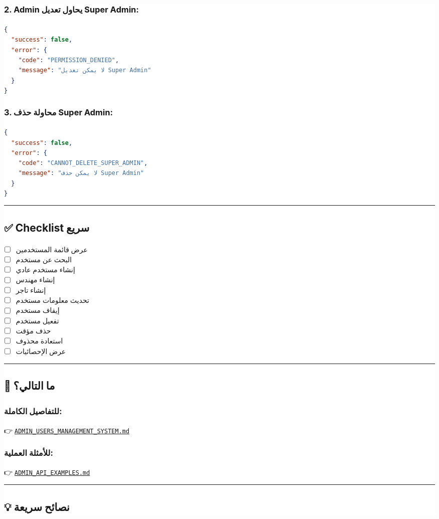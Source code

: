 ### 2. Admin يحاول تعديل Super Admin:
```json
{
  "success": false,
  "error": {
    "code": "PERMISSION_DENIED",
    "message": "لا يمكن تعديل Super Admin"
  }
}
```

### 3. محاولة حذف Super Admin:
```json
{
  "success": false,
  "error": {
    "code": "CANNOT_DELETE_SUPER_ADMIN",
    "message": "لا يمكن حذف Super Admin"
  }
}
```

---

## ✅ Checklist سريع

- [ ] عرض قائمة المستخدمين
- [ ] البحث عن مستخدم
- [ ] إنشاء مستخدم عادي
- [ ] إنشاء مهندس
- [ ] إنشاء تاجر
- [ ] تحديث معلومات مستخدم
- [ ] إيقاف مستخدم
- [ ] تفعيل مستخدم
- [ ] حذف مؤقت
- [ ] استعادة محذوف
- [ ] عرض الإحصائيات

---

## 🎯 ما التالي؟

### للتفاصيل الكاملة:
👉 [`ADMIN_USERS_MANAGEMENT_SYSTEM.md`](./ADMIN_USERS_MANAGEMENT_SYSTEM.md)

### للأمثلة العملية:
👉 [`ADMIN_API_EXAMPLES.md`](./ADMIN_API_EXAMPLES.md)

---

## 💡 نصائح سريعة
